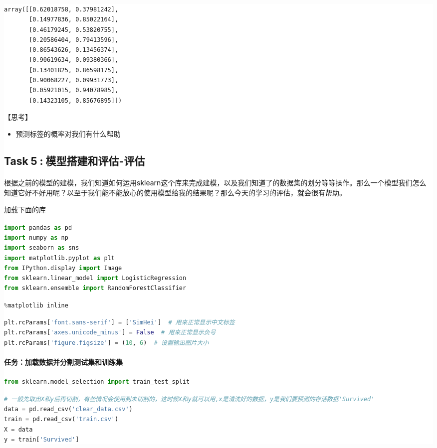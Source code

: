 


    array([[0.62018758, 0.37981242],
           [0.14977836, 0.85022164],
           [0.46179245, 0.53820755],
           [0.20586404, 0.79413596],
           [0.86543626, 0.13456374],
           [0.90619634, 0.09380366],
           [0.13401825, 0.86598175],
           [0.90068227, 0.09931773],
           [0.05921015, 0.94078985],
           [0.14323105, 0.85676895]])



【思考】

* 预测标签的概率对我们有什么帮助

## Task 5 : 模型搭建和评估-评估

根据之前的模型的建模，我们知道如何运用sklearn这个库来完成建模，以及我们知道了的数据集的划分等等操作。那么一个模型我们怎么知道它好不好用呢？以至于我们能不能放心的使用模型给我的结果呢？那么今天的学习的评估，就会很有帮助。

加载下面的库


```python
import pandas as pd
import numpy as np
import seaborn as sns
import matplotlib.pyplot as plt
from IPython.display import Image
from sklearn.linear_model import LogisticRegression
from sklearn.ensemble import RandomForestClassifier
```


```python
%matplotlib inline
```


```python
plt.rcParams['font.sans-serif'] = ['SimHei']  # 用来正常显示中文标签
plt.rcParams['axes.unicode_minus'] = False  # 用来正常显示负号
plt.rcParams['figure.figsize'] = (10, 6)  # 设置输出图片大小
```

#### 任务：加载数据并分割测试集和训练集


```python
from sklearn.model_selection import train_test_split
```


```python
# 一般先取出X和y后再切割，有些情况会使用到未切割的，这时候X和y就可以用,x是清洗好的数据，y是我们要预测的存活数据'Survived'
data = pd.read_csv('clear_data.csv')
train = pd.read_csv('train.csv')
X = data
y = train['Survived']
```
